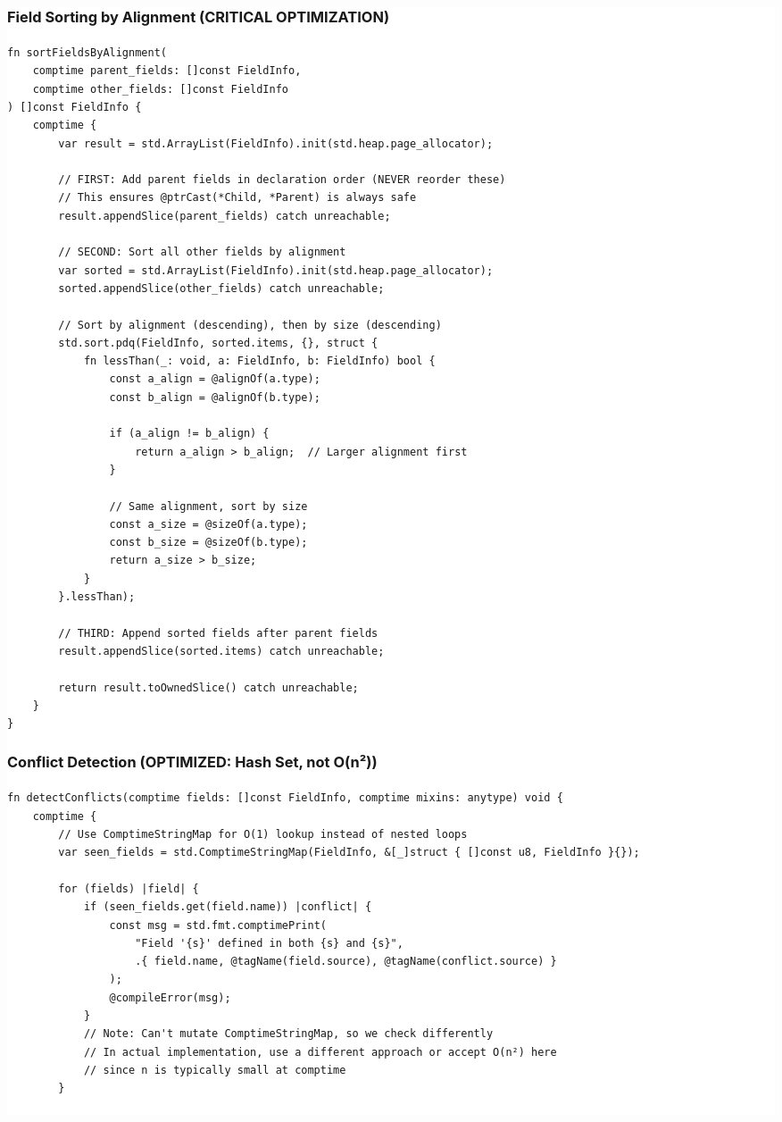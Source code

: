 ### Field Sorting by Alignment (CRITICAL OPTIMIZATION)

```zig
fn sortFieldsByAlignment(
    comptime parent_fields: []const FieldInfo,
    comptime other_fields: []const FieldInfo
) []const FieldInfo {
    comptime {
        var result = std.ArrayList(FieldInfo).init(std.heap.page_allocator);
        
        // FIRST: Add parent fields in declaration order (NEVER reorder these)
        // This ensures @ptrCast(*Child, *Parent) is always safe
        result.appendSlice(parent_fields) catch unreachable;
        
        // SECOND: Sort all other fields by alignment
        var sorted = std.ArrayList(FieldInfo).init(std.heap.page_allocator);
        sorted.appendSlice(other_fields) catch unreachable;
        
        // Sort by alignment (descending), then by size (descending)
        std.sort.pdq(FieldInfo, sorted.items, {}, struct {
            fn lessThan(_: void, a: FieldInfo, b: FieldInfo) bool {
                const a_align = @alignOf(a.type);
                const b_align = @alignOf(b.type);
                
                if (a_align != b_align) {
                    return a_align > b_align;  // Larger alignment first
                }
                
                // Same alignment, sort by size
                const a_size = @sizeOf(a.type);
                const b_size = @sizeOf(b.type);
                return a_size > b_size;
            }
        }.lessThan);
        
        // THIRD: Append sorted fields after parent fields
        result.appendSlice(sorted.items) catch unreachable;
        
        return result.toOwnedSlice() catch unreachable;
    }
}
```

### Conflict Detection (OPTIMIZED: Hash Set, not O(n²))

```zig
fn detectConflicts(comptime fields: []const FieldInfo, comptime mixins: anytype) void {
    comptime {
        // Use ComptimeStringMap for O(1) lookup instead of nested loops
        var seen_fields = std.ComptimeStringMap(FieldInfo, &[_]struct { []const u8, FieldInfo }{});
        
        for (fields) |field| {
            if (seen_fields.get(field.name)) |conflict| {
                const msg = std.fmt.comptimePrint(
                    "Field '{s}' defined in both {s} and {s}",
                    .{ field.name, @tagName(field.source), @tagName(conflict.source) }
                );
                @compileError(msg);
            }
            // Note: Can't mutate ComptimeStringMap, so we check differently
            // In actual implementation, use a different approach or accept O(n²) here
            // since n is typically small at comptime
        }
        
```